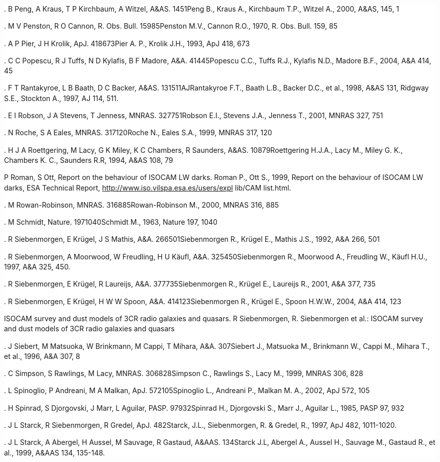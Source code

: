 . B Peng, A Kraus, T P Kirchbaum, A Witzel, A&AS. 1451Peng B., Kraus A., Kirchbaum T.P., Witzel A., 2000, A&AS, 145, 1

. M V Penston, R O Cannon, R. Obs. Bull. 15985Penston M.V., Cannon R.O., 1970, R. Obs. Bull. 159, 85

. A P Pier, J H Krolik, ApJ. 418673Pier A. P., Krolik J.H., 1993, ApJ 418, 673

. C C Popescu, R J Tuffs, N D Kylafis, B F Madore, A&A. 41445Popescu C.C., Tuffs R.J., Kylafis N.D., Madore B.F., 2004, A&A 414, 45

. F T Rantakyroe, L B Baath, D C Backer, A&AS. 131511AJRantakyroe F.T., Baath L.B., Backer D.C., et al., 1998, A&AS 131, Ridgway S.E., Stockton A., 1997, AJ 114, 511.

. E I Robson, J A Stevens, T Jenness, MNRAS. 327751Robson E.I., Stevens J.A., Jenness T., 2001, MNRAS 327, 751

. N Roche, S A Eales, MNRAS. 317120Roche N., Eales S.A., 1999, MNRAS 317, 120

. H J A Roettgering, M Lacy, G K Miley, K C Chambers, R Saunders, A&AS. 10879Roettgering H.J.A., Lacy M., Miley G. K., Chambers K. C., Saunders R.R, 1994, A&AS 108, 79

P Roman, S Ott, Report on the behaviour of ISOCAM LW darks. Roman P., Ott S., 1999, Report on the behaviour of ISOCAM LW darks, ESA Technical Report, http://www.iso.vilspa.esa.es/users/expl lib/CAM list.html.

. M Rowan-Robinson, MNRAS. 316885Rowan-Robinson M., 2000, MNRAS 316, 885

. M Schmidt, Nature. 1971040Schmidt M., 1963, Nature 197, 1040

. R Siebenmorgen, E Krügel, J S Mathis, A&A. 266501Siebenmorgen R., Krügel E., Mathis J.S., 1992, A&A 266, 501

. R Siebenmorgen, A Moorwood, W Freudling, H U Käufl, A&A. 325450Siebenmorgen R., Moorwood A., Freudling W., Käufl H.U., 1997, A&A 325, 450.

. R Siebenmorgen, E Krügel, R Laureijs, A&A. 377735Siebenmorgen R., Krügel E., Laureijs R., 2001, A&A 377, 735

. R Siebenmorgen, E Krügel, H W W Spoon, A&A. 414123Siebenmorgen R., Krügel E., Spoon H.W.W., 2004, A&A 414, 123

ISOCAM survey and dust models of 3CR radio galaxies and quasars. R Siebenmorgen, R. Siebenmorgen et al.: ISOCAM survey and dust models of 3CR radio galaxies and quasars

. J Siebert, M Matsuoka, W Brinkmann, M Cappi, T Mihara, A&A. 307Siebert J., Matsuoka M., Brinkmann W., Cappi M., Mihara T., et al., 1996, A&A 307, 8

. C Simpson, S Rawlings, M Lacy, MNRAS. 306828Simpson C., Rawlings S., Lacy M., 1999, MNRAS 306, 828

. L Spinoglio, P Andreani, M A Malkan, ApJ. 572105Spinoglio L., Andreani P., Malkan M. A., 2002, ApJ 572, 105

. H Spinrad, S Djorgovski, J Marr, L Aguilar, PASP. 97932Spinrad H., Djorgovski S., Marr J., Aguilar L., 1985, PASP 97, 932

. J L Starck, R Siebenmorgen, R Gredel, ApJ. 482Starck, J.L., Siebenmorgen, R. & Gredel, R., 1997, ApJ 482, 1011-1020.

. J L Starck, A Abergel, H Aussel, M Sauvage, R Gastaud, A&AAS. 134Starck J.L, Abergel A., Aussel H., Sauvage M., Gastaud R., et al., 1999, A&AAS 134, 135-148.
